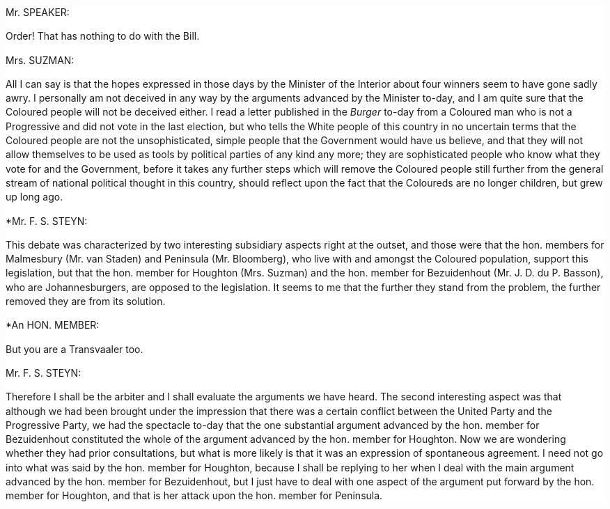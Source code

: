 </speech>

<speech by="#speaker">

<from>Mr. <person refersTo="hansard_za">SPEAKER</person>:</from>

<p>Order! That has nothing to do with the Bill.</p>

</speech>

<speech by="#suzman">

<from>Mrs. <person refersTo="hansard_za">SUZMAN</person>:</from>

<p>All I can say is that the hopes expressed in those days by the Minister of the Interior about four winners seem to have gone sadly awry. I personally am not deceived in any way by the arguments advanced by the Minister to-day, and I am quite sure that the Coloured people will not be deceived either. I read a letter published in the <i>Burger</i> to-day from a Coloured man who is not a Progressive and did not vote in the last election, but who tells the White people of this country in no uncertain terms that the Coloured people are not the unsophisticated, simple people that the Government would have us believe, and that they will not allow themselves to be used as tools by political parties of any kind any more; they are sophisticated people who know what they vote for and the Government, before it takes any further steps which will remove the Coloured people still further from the general stream of national political thought in this country, should reflect upon the fact that the Coloureds are no longer children, but grew up long ago.</p>

</speech>

<speech by="#steyn">

<from>*Mr. <person refersTo="hansard_za">F. S. STEYN</person>:</from>

<p>This debate was characterized by two interesting subsidiary aspects right at the outset, and those were that the hon. members for Malmesbury (Mr. van Staden) and Peninsula (Mr. Bloomberg), who live with and amongst the Coloured population, support this legislation, but that the hon. member for Houghton (Mrs. Suzman) and the hon. member for Bezuidenhout (Mr. J. D. du P. Basson), who are Johannesburgers, are opposed to the legislation. It seems to me that the further they stand from the problem, the further removed they are from its solution.</p>

</speech>

<speech by="#hon_member">

<from>*An <person refersTo="hansard_za">HON. MEMBER</person>:</from>

<p>But you are a Transvaaler too.</p>

</speech>

<speech by="#steyn">

<from>Mr. <person refersTo="hansard_za">F. S. STEYN</person>:</from>

<p>Therefore I shall be the arbiter and I shall evaluate the arguments we have heard. The second interesting aspect was that although we had been brought under the impression that there was a certain conflict between the United Party and the Progressive Party, we had the spectacle to-day that the one substantial argument advanced by the hon. member for Bezuidenhout constituted the whole of the argument advanced by the hon. member for Houghton. Now we are wondering whether they had prior consultations, but what is more likely is that it was an expression of spontaneous agreement. I need not go into what was said by the hon. member for Houghton, because I shall be replying to her when I deal with the main argument advanced by the hon. member for Bezuidenhout, but I just have to deal with one aspect of the argument put forward by the hon. member for Houghton, and that is her attack upon the hon. member for Peninsula.</p>
